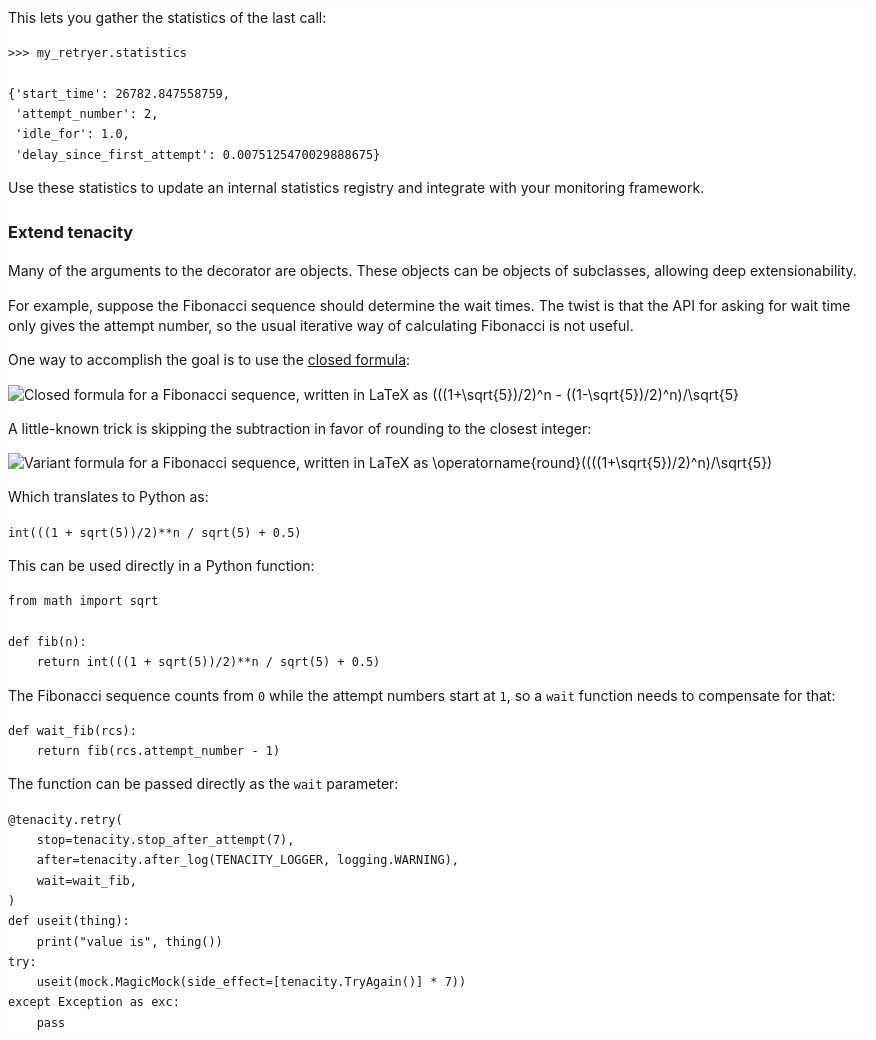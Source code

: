 This lets you gather the statistics of the last call:

```
>>> my_retryer.statistics

{'start_time': 26782.847558759,
 'attempt_number': 2,
 'idle_for': 1.0,
 'delay_since_first_attempt': 0.0075125470029888675}
```

Use these statistics to update an internal statistics registry and integrate with your monitoring framework.

### Extend tenacity

Many of the arguments to the decorator are objects. These objects can be objects of subclasses, allowing deep extensionability.

For example, suppose the Fibonacci sequence should determine the wait times. The twist is that the API for asking for wait time only gives the attempt number, so the usual iterative way of calculating Fibonacci is not useful.

One way to accomplish the goal is to use the [closed formula][4]:

![Closed formula for a Fibonacci sequence, written in LaTeX as $(((1+\sqrt{5})/2)^n - ((1-\sqrt{5})/2)^n)/\sqrt{5}$][5]

A little-known trick is skipping the subtraction in favor of rounding to the closest integer:

![Variant formula for a Fibonacci sequence, written in LaTeX as $\operatorname{round}((((1+\sqrt{5})/2)^n)/\sqrt{5})$][6]

Which translates to Python as:

```
int(((1 + sqrt(5))/2)**n / sqrt(5) + 0.5)
```

This can be used directly in a Python function:

```
from math import sqrt

def fib(n):
    return int(((1 + sqrt(5))/2)**n / sqrt(5) + 0.5)
```

The Fibonacci sequence counts from `0` while the attempt numbers start at `1`, so a `wait` function needs to compensate for that:

```
def wait_fib(rcs):
    return fib(rcs.attempt_number - 1)
```

The function can be passed directly as the `wait` parameter:

```
@tenacity.retry(
    stop=tenacity.stop_after_attempt(7),
    after=tenacity.after_log(TENACITY_LOGGER, logging.WARNING),
    wait=wait_fib,
)
def useit(thing):
    print("value is", thing())
try:
    useit(mock.MagicMock(side_effect=[tenacity.TryAgain()] * 7))
except Exception as exc:
    pass
```


[#]: subject: "Retry your Python code until it fails"
[#]: via: "https://opensource.com/article/23/4/retry-your-python-code-until-it-fails"
[#]: author: "Moshe Zadka https://opensource.com/users/moshez"
[#]: collector: "lkxed"
[#]: translator: "MjSeven"
[#]: reviewer: " "
[#]: publisher: " "
[#]: url: " "
[a]: https://opensource.com/users/moshez
[b]: https://github.com/lkxed/
[1]: https://tenacity.readthedocs.io/en/latest/index.html
[2]: https://opensource.com/article/17/9/python-logging
[3]: https://opensource.com/article/23/4/using-mocks-python
[4]: https://fabiandablander.com/r/Fibonacci.html
[5]: https://opensource.com/sites/default/files/2023-04/math_0.webp
[6]: https://opensource.com/sites/default/files/2023-04/math2.webp